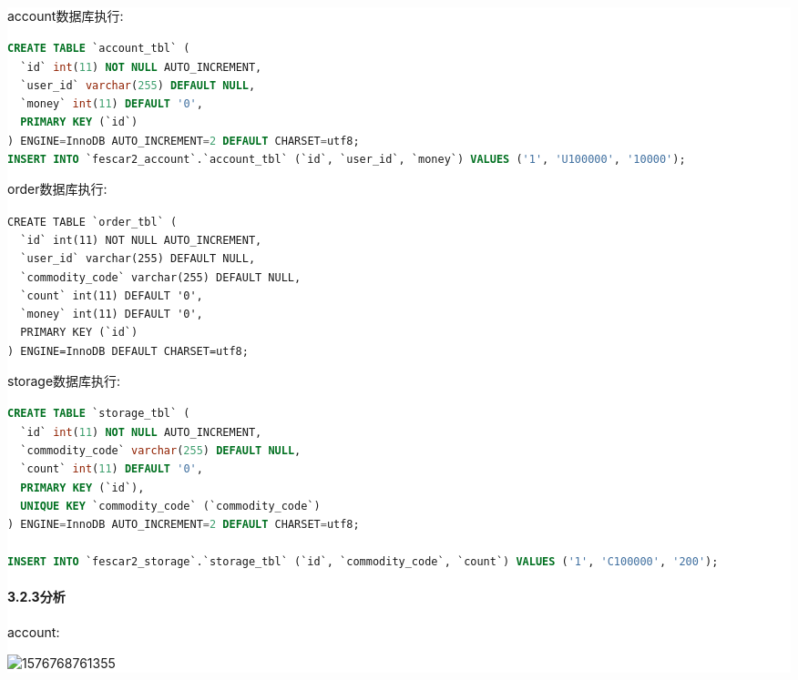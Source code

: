 

account数据库执行:

```sql
CREATE TABLE `account_tbl` (
  `id` int(11) NOT NULL AUTO_INCREMENT,
  `user_id` varchar(255) DEFAULT NULL,
  `money` int(11) DEFAULT '0',
  PRIMARY KEY (`id`)
) ENGINE=InnoDB AUTO_INCREMENT=2 DEFAULT CHARSET=utf8;
INSERT INTO `fescar2_account`.`account_tbl` (`id`, `user_id`, `money`) VALUES ('1', 'U100000', '10000');


```



order数据库执行:

```
CREATE TABLE `order_tbl` (
  `id` int(11) NOT NULL AUTO_INCREMENT,
  `user_id` varchar(255) DEFAULT NULL,
  `commodity_code` varchar(255) DEFAULT NULL,
  `count` int(11) DEFAULT '0',
  `money` int(11) DEFAULT '0',
  PRIMARY KEY (`id`)
) ENGINE=InnoDB DEFAULT CHARSET=utf8;
```



storage数据库执行:

```sql
CREATE TABLE `storage_tbl` (
  `id` int(11) NOT NULL AUTO_INCREMENT,
  `commodity_code` varchar(255) DEFAULT NULL,
  `count` int(11) DEFAULT '0',
  PRIMARY KEY (`id`),
  UNIQUE KEY `commodity_code` (`commodity_code`)
) ENGINE=InnoDB AUTO_INCREMENT=2 DEFAULT CHARSET=utf8;

INSERT INTO `fescar2_storage`.`storage_tbl` (`id`, `commodity_code`, `count`) VALUES ('1', 'C100000', '200');

```





#### 3.2.3分析

account:

![1576768761355](https://jwangtec.oss-cn-chengdu.aliyuncs.com/jwangcloud/seate/s1/images/1576768761355.png)

